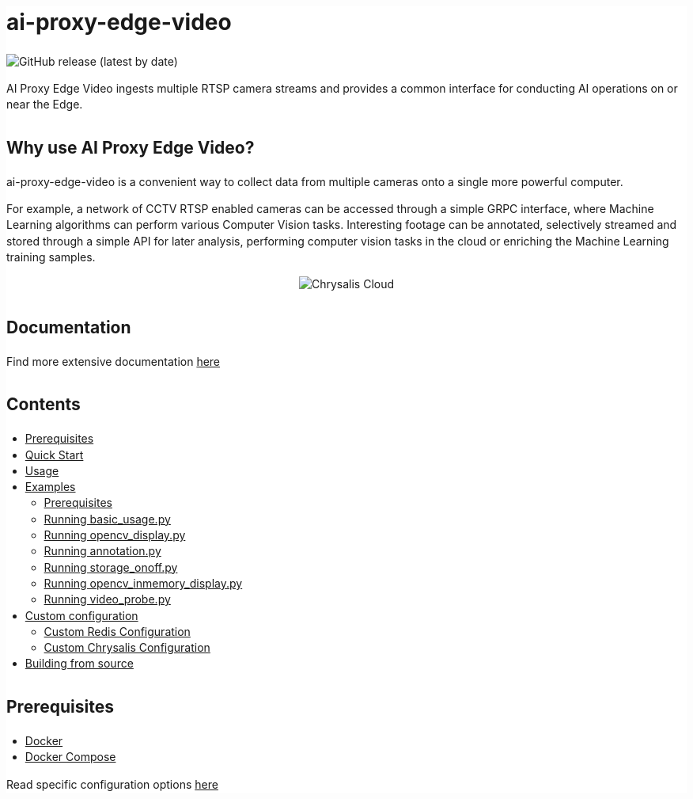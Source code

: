 
# ai-proxy-edge-video

![GitHub release (latest by date)](https://img.shields.io/github/v/release/legriamax/ai-proxy-edge-video) 

AI Proxy Edge Video ingests multiple RTSP camera streams and provides a common interface for conducting AI operations on or near the Edge.


## Why use AI Proxy Edge Video?

ai-proxy-edge-video is a convenient way to collect data from multiple cameras onto a single more powerful computer. 

For example, a network of CCTV RTSP enabled cameras can be accessed through a simple GRPC interface, where Machine Learning algorithms can perform various Computer Vision tasks. Interesting footage can be annotated, selectively streamed and stored through a simple API for later analysis, performing computer vision tasks in the cloud or enriching the Machine Learning training samples.

<p align="center">
    <img src="https://storage.googleapis.com/chrysaliswebassets/chrysalis-video-edge-ai-proxy.png" title="Chrysalis Cloud" />
<p align="center">

## Documentation

Find more extensive documentation [here](https://chryscloud.github.io/api_doc/)

## Contents

* [Prerequisites](#prerequisites)
* [Quick Start](#quick-start)
* [Usage](#usage)
* [Examples](#examples)
  * [Prerequisites](#example-prerequisites)
  * [Running basic_usage.py](#example-prerequisites)
  * [Running opencv_display.py](#example-prerequisites)
  * [Running annotation.py](#example-prerequisites)
  * [Running storage_onoff.py](#example-prerequisites)
  * [Running opencv_inmemory_display.py](#example-prerequisites)
  * [Running video_probe.py](#example-prerequisites)
* [Custom configuration](#custom-configuration)
  * [Custom Redis Configuration](#custom-redis-configuration)
  * [Custom Chrysalis Configuration](#custom-chrysalis-configuration)
* [Building from source](#building-from-source)

## Prerequisites

- [Docker](https://docs.docker.com/engine/install/)
- [Docker Compose](https://docs.docker.com/compose/install/)

Read specific configuration options [here](https://chryscloud.github.io/api_doc/edge-proxy/getting-started/prerequisites/)
